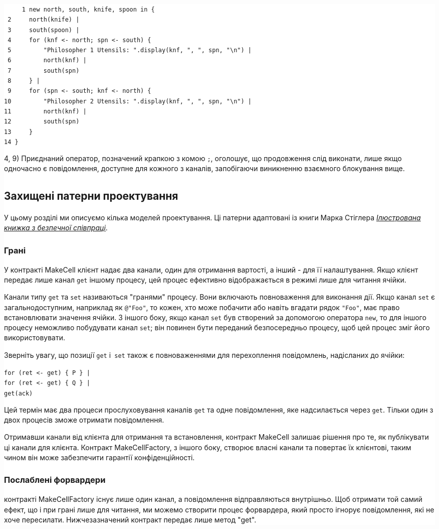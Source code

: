          1 new north, south, knife, spoon in {
     2     north(knife) |
     3     south(spoon) |
     4     for (knf <- north; spn <- south) {
     5         "Philosopher 1 Utensils: ".display(knf, ", ", spn, "\n") |
     6         north(knf) |
     7         south(spn)
     8     } |
     9     for (spn <- south; knf <- north) {
    10         "Philosopher 2 Utensils: ".display(knf, ", ", spn, "\n") |
    11         north(knf) |
    12         south(spn)
    13     }
    14 }

4, 9) Приєднаний оператор, позначений крапкою з комою `;`, оголошує, що продовження слід виконати, лише якщо одночасно є повідомлення, доступне для кожного з каналів, запобігаючи виникненню взаємного блокування вище.

## Захищені патерни проектування

У цьому розділі ми описуємо кілька моделей проектування. Ці патерни адаптовані із книги Марка Стіглера [_Ілюстрована книжка з безпечної співпраці_](http://erights.org/talks/efun/SecurityPictureBook.pdf).

### Грані

У контракті MakeCell клієнт надає два канали, один для отримання вартості, а інший - для її налаштування. Якщо клієнт передає лише канал `get` іншому процесу, цей процес ефективно відображається в режимі лише для читання ячійки.

Канали типу `get` та `set` називаються "гранями" процесу. Вони включають повноваження для виконання дії. Якщо канал `set` є загальнодоступним, наприклад як `@"Foo"`, то кожен, хто може побачити або навіть вгадати рядок `"Foo"`, має право встановлювати значення ячійки. З іншого боку, якщо канал `set` був створений за допомогою оператора `new`, то для іншого процесу неможливо побудувати канал `set`; він повинен бути переданий безпосередньо процесу, щоб цей процес зміг його використовувати.

Зверніть увагу, що позиції `get` і` set` також є повноваженнями для перехоплення повідомлень, надісланих до ячійки:

    for (ret <- get) { P } | 
    for (ret <- get) { Q } | 
    get(ack)

Цей термін має два процеси прослуховування каналів `get` та одне повідомлення, яке надсилається через `get`. Тільки один з двох процесів зможе отримати повідомлення.

Отримавши канали від клієнта для отримання та встановлення, контракт MakeCell залишає рішення про те, як публікувати ці канали для клієнта. Контракт MakeCellFactory, з іншого боку, створює власні канали та повертає їх клієнтові, таким чином він може забезпечити гарантії конфіденційності.

### Послаблені форвардери

 контракті MakeCellFactory існує лише один канал, а повідомлення відправляються внутрішньо. Щоб отримати той самий ефект, що і при грані лише для читання, ми можемо створити процес форвардера, який просто ігнорує повідомлення, які не хоче пересилати. Нижчезазначений контракт передає лише метод "get".

